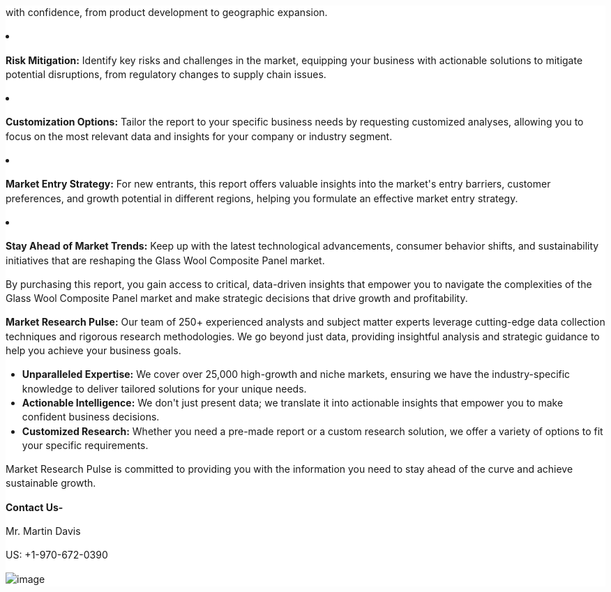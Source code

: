 with confidence, from product development to geographic expansion.</p></li><li><p><strong>Risk Mitigation:</strong> Identify key risks and challenges in the market, equipping your business with actionable solutions to mitigate potential disruptions, from regulatory changes to supply chain issues.</p></li><li><p><strong>Customization Options:</strong> Tailor the report to your specific business needs by requesting customized analyses, allowing you to focus on the most relevant data and insights for your company or industry segment.</p></li><li><p><strong>Market Entry Strategy:</strong> For new entrants, this report offers valuable insights into the market's entry barriers, customer preferences, and growth potential in different regions, helping you formulate an effective market entry strategy.</p></li><li><p><strong>Stay Ahead of Market Trends:</strong> Keep up with the latest technological advancements, consumer behavior shifts, and sustainability initiatives that are reshaping the Glass Wool Composite Panel market.</p></li></ol><p>By purchasing this report, you gain access to critical, data-driven insights that empower you to navigate the complexities of the Glass Wool Composite Panel market and make strategic decisions that drive growth and profitability.</p><p><strong>Market Research Pulse:</strong>&nbsp;Our team of 250+ experienced analysts and subject matter experts leverage cutting-edge data collection techniques and rigorous research methodologies. We go beyond just data, providing insightful analysis and strategic guidance to help you achieve your business goals.</p><ul><li><strong>Unparalleled Expertise:</strong>&nbsp;We cover over 25,000 high-growth and niche markets, ensuring we have the industry-specific knowledge to deliver tailored solutions for your unique needs.</li><li><strong>Actionable Intelligence:</strong>&nbsp;We don't just present data; we translate it into actionable insights that empower you to make confident business decisions.</li><li><strong>Customized Research:</strong>&nbsp;Whether you need a pre-made report or a custom research solution, we offer a variety of options to fit your specific requirements.</li></ul><p>Market Research Pulse is committed to providing you with the information you need to stay ahead of the curve and achieve sustainable growth.</p><p><strong>Contact Us-</strong></p><p>Mr. Martin Davis</p><p>US: +1-970-672-0390</p>
![image](https://github.com/user-attachments/assets/c2aff2d1-ef58-460a-b96c-aa366379dacc)
